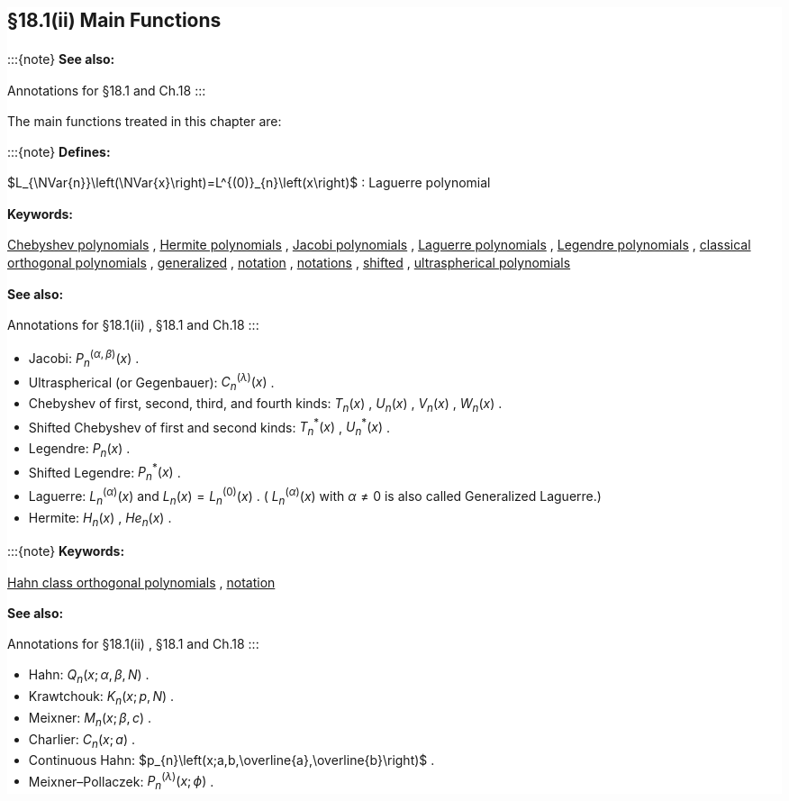 
## §18.1(ii) Main Functions

:::{note}
**See also:**

Annotations for §18.1 and Ch.18
:::

The main functions treated in this chapter are:

:::{note}
**Defines:**

$L_{\NVar{n}}\left(\NVar{x}\right)=L^{(0)}_{n}\left(x\right)$ : Laguerre polynomial

**Keywords:**

[Chebyshev polynomials](http://dlmf.nist.gov/search/search?q=Chebyshev%20polynomials) , [Hermite polynomials](http://dlmf.nist.gov/search/search?q=Hermite%20polynomials) , [Jacobi polynomials](http://dlmf.nist.gov/search/search?q=Jacobi%20polynomials) , [Laguerre polynomials](http://dlmf.nist.gov/search/search?q=Laguerre%20polynomials) , [Legendre polynomials](http://dlmf.nist.gov/search/search?q=Legendre%20polynomials) , [classical orthogonal polynomials](http://dlmf.nist.gov/search/search?q=classical%20orthogonal%20polynomials) , [generalized](http://dlmf.nist.gov/search/search?q=generalized) , [notation](http://dlmf.nist.gov/search/search?q=notation) , [notations](http://dlmf.nist.gov/search/search?q=notations) , [shifted](http://dlmf.nist.gov/search/search?q=shifted) , [ultraspherical polynomials](http://dlmf.nist.gov/search/search?q=ultraspherical%20polynomials)

**See also:**

Annotations for §18.1(ii) , §18.1 and Ch.18
:::

* Jacobi: $P^{(\alpha,\beta)}_{n}\left(x\right)$ .
* Ultraspherical (or Gegenbauer): $C^{(\lambda)}_{n}\left(x\right)$ .
* Chebyshev of first, second, third, and fourth kinds: $T_{n}\left(x\right)$ , $U_{n}\left(x\right)$ , $V_{n}\left(x\right)$ , $W_{n}\left(x\right)$ .
* Shifted Chebyshev of first and second kinds: $T^{*}_{n}\left(x\right)$ , $U^{*}_{n}\left(x\right)$ .
* Legendre: $P_{n}\left(x\right)$ .
* Shifted Legendre: $P^{*}_{n}\left(x\right)$ .
* Laguerre: $L^{(\alpha)}_{n}\left(x\right)$ and $L_{n}\left(x\right)=L^{(0)}_{n}\left(x\right)$ . ( $L^{(\alpha)}_{n}\left(x\right)$ with $\alpha\neq 0$ is also called Generalized Laguerre.)
* Hermite: $H_{n}\left(x\right)$ , $\mathit{He}_{n}\left(x\right)$ .

:::{note}
**Keywords:**

[Hahn class orthogonal polynomials](http://dlmf.nist.gov/search/search?q=Hahn%20class%20orthogonal%20polynomials) , [notation](http://dlmf.nist.gov/search/search?q=notation)

**See also:**

Annotations for §18.1(ii) , §18.1 and Ch.18
:::

* Hahn: $Q_{n}\left(x;\alpha,\beta,N\right)$ .
* Krawtchouk: $K_{n}\left(x;p,N\right)$ .
* Meixner: $M_{n}\left(x;\beta,c\right)$ .
* Charlier: $C_{n}\left(x;a\right)$ .
* Continuous Hahn: $p_{n}\left(x;a,b,\overline{a},\overline{b}\right)$ .
* Meixner–Pollaczek: $P^{(\lambda)}_{n}\left(x;\phi\right)$ .

